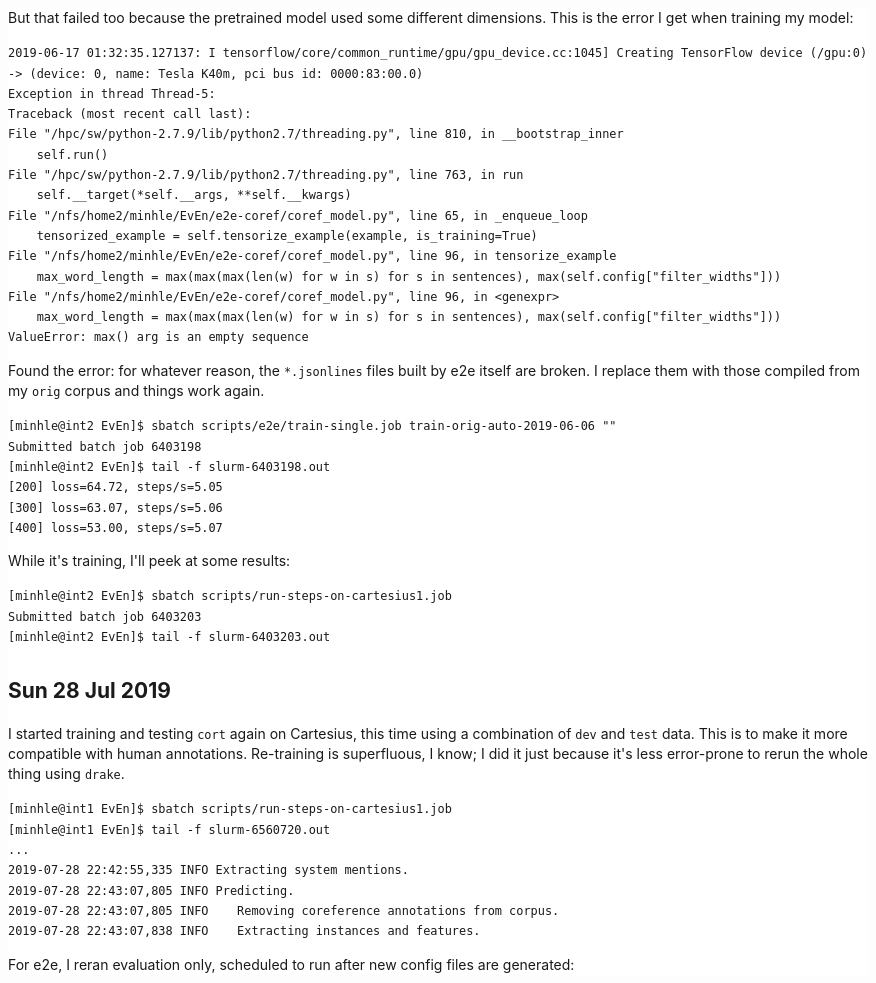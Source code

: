 But that failed too because the pretrained model used some different dimensions.
This is the error I get when training my model:

    2019-06-17 01:32:35.127137: I tensorflow/core/common_runtime/gpu/gpu_device.cc:1045] Creating TensorFlow device (/gpu:0) -> (device: 0, name: Tesla K40m, pci bus id: 0000:83:00.0)
    Exception in thread Thread-5:
    Traceback (most recent call last):
    File "/hpc/sw/python-2.7.9/lib/python2.7/threading.py", line 810, in __bootstrap_inner
        self.run()
    File "/hpc/sw/python-2.7.9/lib/python2.7/threading.py", line 763, in run
        self.__target(*self.__args, **self.__kwargs)
    File "/nfs/home2/minhle/EvEn/e2e-coref/coref_model.py", line 65, in _enqueue_loop
        tensorized_example = self.tensorize_example(example, is_training=True)
    File "/nfs/home2/minhle/EvEn/e2e-coref/coref_model.py", line 96, in tensorize_example
        max_word_length = max(max(max(len(w) for w in s) for s in sentences), max(self.config["filter_widths"]))
    File "/nfs/home2/minhle/EvEn/e2e-coref/coref_model.py", line 96, in <genexpr>
        max_word_length = max(max(max(len(w) for w in s) for s in sentences), max(self.config["filter_widths"]))
    ValueError: max() arg is an empty sequence

Found the error: for whatever reason, the `*.jsonlines` files built by e2e itself are broken.
I replace them with those compiled from my `orig` corpus and things work again.

    [minhle@int2 EvEn]$ sbatch scripts/e2e/train-single.job train-orig-auto-2019-06-06 ""
    Submitted batch job 6403198
    [minhle@int2 EvEn]$ tail -f slurm-6403198.out 
    [200] loss=64.72, steps/s=5.05
    [300] loss=63.07, steps/s=5.06
    [400] loss=53.00, steps/s=5.07

While it's training, I'll peek at some results:

    [minhle@int2 EvEn]$ sbatch scripts/run-steps-on-cartesius1.job
    Submitted batch job 6403203
    [minhle@int2 EvEn]$ tail -f slurm-6403203.out 

## Sun 28 Jul 2019

I started training and testing `cort` again on Cartesius, this time using a combination
of `dev` and `test` data. This is to make it more compatible with human annotations.
Re-training is superfluous, I know; I did it just because it's less error-prone to 
rerun the whole thing using `drake`.

    [minhle@int1 EvEn]$ sbatch scripts/run-steps-on-cartesius1.job
    [minhle@int1 EvEn]$ tail -f slurm-6560720.out
    ...
    2019-07-28 22:42:55,335 INFO Extracting system mentions.
    2019-07-28 22:43:07,805 INFO Predicting.
    2019-07-28 22:43:07,805 INFO 	Removing coreference annotations from corpus.
    2019-07-28 22:43:07,838 INFO 	Extracting instances and features.

For e2e, I reran evaluation only, scheduled to run after new config files are generated:
